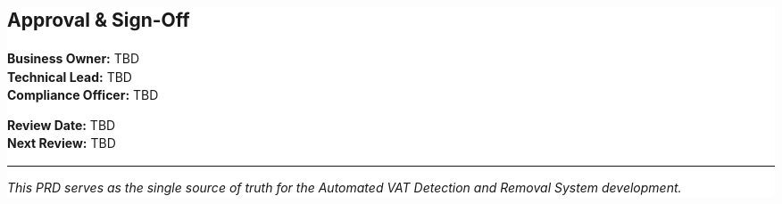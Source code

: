 ## Approval & Sign-Off

**Business Owner:** TBD  
**Technical Lead:** TBD  
**Compliance Officer:** TBD  

**Review Date:** TBD  
**Next Review:** TBD  

---

*This PRD serves as the single source of truth for the Automated VAT Detection and Removal System development.*

